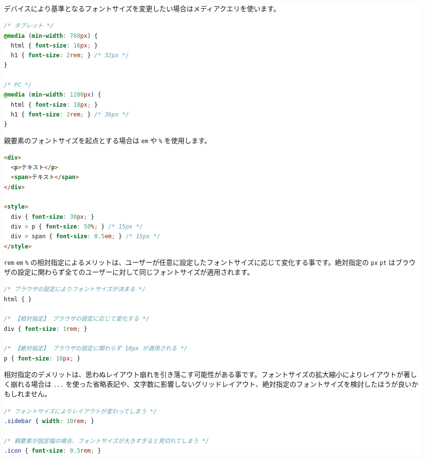デバイスにより基準となるフォントサイズを変更したい場合はメディアクエリを使います。

```css
/* タブレット */
@media (min-width: 768px) {
  html { font-size: 16px; }
  h1 { font-size: 2rem; } /* 32px */
}

/* PC */
@media (min-width: 1280px) {
  html { font-size: 18px; }
  h1 { font-size: 2rem; } /* 36px */
}
```

親要素のフォントサイズを起点とする場合は `em` や `%` を使用します。

```html
<div>
  <p>テキスト</p>
  <span>テキスト</span>
</div>

<style>
  div { font-size: 30px; }
  div > p { font-size: 50%; } /* 15px */
  div > span { font-size: 0.5em; } /* 15px */
</style>
```

`rem` `em` `%` の相対指定によるメリットは、ユーザーが任意に設定したフォントサイズに応じて変化する事です。絶対指定の `px` `pt` はブラウザの設定に関わらず全てのユーザーに対して同じフォントサイズが適用されます。

```css
/* ブラウザの設定によりフォントサイズが決まる */
html { }

/* 【相対指定】 ブラウザの設定に応じて変化する */
div { font-size: 1rem; }

/* 【絶対指定】 ブラウザの設定に関わらず 10px が適用される */
p { font-size: 10px; }
```

相対指定のデメリットは、思わぬレイアウト崩れを引き落こす可能性がある事です。フォントサイズの拡大縮小によりレイアウトが著しく崩れる場合は `...` を使った省略表記や、文字数に影響しないグリッドレイアウト、絶対指定のフォントサイズを検討したほうが良いかもしれません。

```css
/* フォントサイズによりレイアウトが変わってしまう */
.sidebar { width: 10rem; }

/* 親要素が固定幅の場合、フォントサイズが大きすぎると見切れてしまう */
.icon { font-size: 0.5rem; }
```
